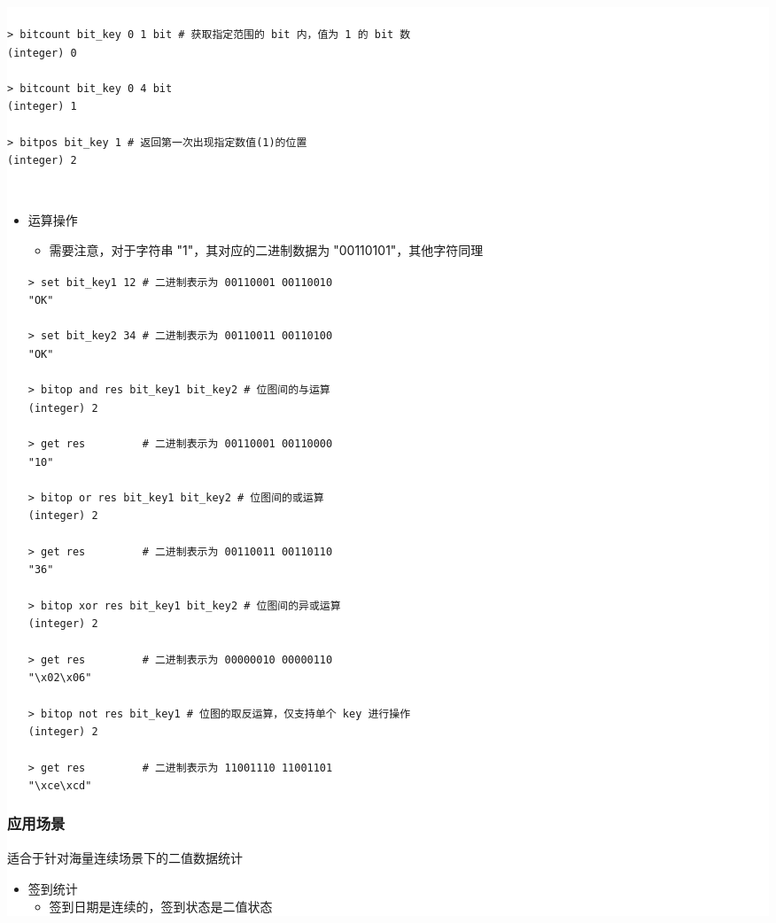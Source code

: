   ```shell

  > bitcount bit_key 0 1 bit # 获取指定范围的 bit 内，值为 1 的 bit 数
  (integer) 0

  > bitcount bit_key 0 4 bit
  (integer) 1

  > bitpos bit_key 1 # 返回第一次出现指定数值(1)的位置
  (integer) 2
  ```

<br>

- 运算操作
  - 需要注意，对于字符串 "1"，其对应的二进制数据为 "00110101"，其他字符同理

  ```shell
  > set bit_key1 12 # 二进制表示为 00110001 00110010
  "OK"

  > set bit_key2 34 # 二进制表示为 00110011 00110100
  "OK"

  > bitop and res bit_key1 bit_key2 # 位图间的与运算
  (integer) 2

  > get res         # 二进制表示为 00110001 00110000
  "10"

  > bitop or res bit_key1 bit_key2 # 位图间的或运算
  (integer) 2

  > get res         # 二进制表示为 00110011 00110110
  "36"

  > bitop xor res bit_key1 bit_key2 # 位图间的异或运算
  (integer) 2

  > get res         # 二进制表示为 00000010 00000110
  "\x02\x06"

  > bitop not res bit_key1 # 位图的取反运算，仅支持单个 key 进行操作
  (integer) 2

  > get res         # 二进制表示为 11001110 11001101
  "\xce\xcd"
  ```

### 应用场景

适合于针对海量连续场景下的二值数据统计

- 签到统计
  - 签到日期是连续的，签到状态是二值状态
